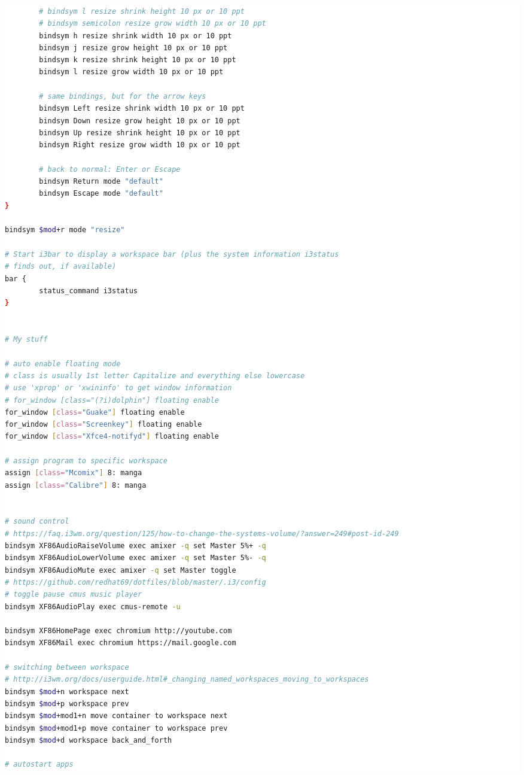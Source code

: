 ```bash
        # bindsym l resize shrink height 10 px or 10 ppt
        # bindsym semicolon resize grow width 10 px or 10 ppt
        bindsym h resize shrink width 10 px or 10 ppt
        bindsym j resize grow height 10 px or 10 ppt
        bindsym k resize shrink height 10 px or 10 ppt
        bindsym l resize grow width 10 px or 10 ppt

        # same bindings, but for the arrow keys
        bindsym Left resize shrink width 10 px or 10 ppt
        bindsym Down resize grow height 10 px or 10 ppt
        bindsym Up resize shrink height 10 px or 10 ppt
        bindsym Right resize grow width 10 px or 10 ppt

        # back to normal: Enter or Escape
        bindsym Return mode "default"
        bindsym Escape mode "default"
}

bindsym $mod+r mode "resize"

# Start i3bar to display a workspace bar (plus the system information i3status
# finds out, if available)
bar {
        status_command i3status
}


# My stuff

# auto enable floating mode
# class is usually 1st letter Capitalize and everything else lowercase
# use 'xprop' or 'xwininfo' to get window information
# for_window [class="(?i)dolphin"] floating enable
for_window [class="Guake"] floating enable
for_window [class="Screenkey"] floating enable
for_window [class="Xfce4-notifyd"] floating enable

# assign program to specific workspace
assign [class="Mcomix"] 8: manga
assign [class="Calibre"] 8: manga


# sound control
# https://faq.i3wm.org/question/125/how-to-change-the-systems-volume/?answer=249#post-id-249
bindsym XF86AudioRaiseVolume exec amixer -q set Master 5%+ -q
bindsym XF86AudioLowerVolume exec amixer -q set Master 5%- -q
bindsym XF86AudioMute exec amixer -q set Master toggle
# https://github.com/redhat69/dotfiles/blob/master/.i3/config
# toggle pause cmus music player
bindsym XF86AudioPlay exec cmus-remote -u

bindsym XF86HomePage exec chromium http://youtube.com
bindsym XF86Mail exec chromium https://mail.google.com

# switching between workspace
# http://i3wm.org/docs/userguide.html#_changing_named_workspaces_moving_to_workspaces
bindsym $mod+n workspace next
bindsym $mod+p workspace prev
bindsym $mod+mod1+n move container to workspace next
bindsym $mod+mod1+p move container to workspace prev
bindsym $mod+d workspace back_and_forth

# autostart apps
```